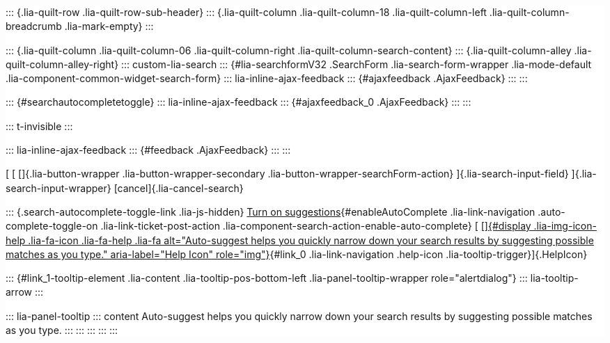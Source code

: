 ::: {.lia-quilt-row .lia-quilt-row-sub-header}
::: {.lia-quilt-column .lia-quilt-column-18 .lia-quilt-column-left .lia-quilt-column-breadcrumb .lia-mark-empty}
:::

::: {.lia-quilt-column .lia-quilt-column-06 .lia-quilt-column-right .lia-quilt-column-search-content}
::: {.lia-quilt-column-alley .lia-quilt-column-alley-right}
::: custom-lia-search
::: {#lia-searchformV32 .SearchForm .lia-search-form-wrapper .lia-mode-default .lia-component-common-widget-search-form}
::: lia-inline-ajax-feedback
::: {#ajaxfeedback .AjaxFeedback}
:::
:::

::: {#searchautocompletetoggle}
::: lia-inline-ajax-feedback
::: {#ajaxfeedback_0 .AjaxFeedback}
:::
:::

::: t-invisible
:::

::: lia-inline-ajax-feedback
::: {#feedback .AjaxFeedback}
:::
:::

[ [ []{.lia-button-wrapper .lia-button-wrapper-secondary
.lia-button-wrapper-searchForm-action} ]{.lia-search-input-field}
]{.lia-search-input-wrapper} [cancel]{.lia-cancel-search}

::: {.search-autocomplete-toggle-link .lia-js-hidden}
[Turn on
suggestions](https://techcommunity.microsoft.com/t5/blogs/v2/blogarticlepage.enableautocomplete:enableautocomplete?t:ac=blog-id/microsoft_365blog/article-id/2887&t:cp=action/contributions/searchactions){#enableAutoComplete
.lia-link-navigation .auto-complete-toggle-on
.lia-link-ticket-post-action
.lia-component-search-action-enable-auto-complete} [ [[]{#display
.lia-img-icon-help .lia-fa-icon .lia-fa-help .lia-fa
alt="Auto-suggest helps you quickly narrow down your search results by suggesting possible matches as you type."
aria-label="Help Icon" role="img"}](#){#link_0 .lia-link-navigation
.help-icon .lia-tooltip-trigger}]{.HelpIcon}

::: {#link_1-tooltip-element .lia-content .lia-tooltip-pos-bottom-left .lia-panel-tooltip-wrapper role="alertdialog"}
::: lia-tooltip-arrow
:::

::: lia-panel-tooltip
::: content
Auto-suggest helps you quickly narrow down your search results by
suggesting possible matches as you type.
:::
:::
:::
:::
:::
